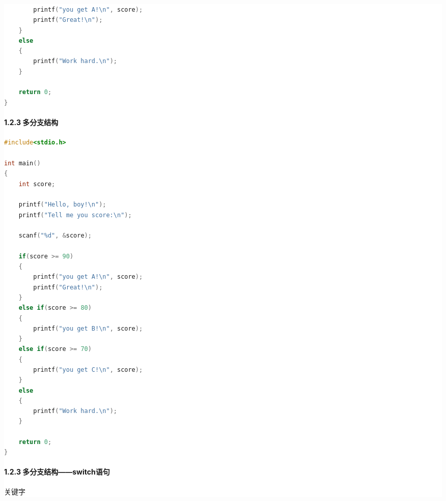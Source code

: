 ```c
        printf("you get A!\n", score);
        printf("Great!\n");
    }
    else
    {
        printf("Work hard.\n");
    }

    return 0;
}
```

#### 1.2.3 多分支结构

```c
#include<stdio.h>

int main()
{
    int score;

    printf("Hello, boy!\n");
    printf("Tell me you score:\n");

    scanf("%d", &score);

    if(score >= 90)
    {
        printf("you get A!\n", score);
        printf("Great!\n");
    }
    else if(score >= 80)
    {
        printf("you get B!\n", score);
    }
    else if(score >= 70)
    {
        printf("you get C!\n", score);
    }
    else
    {
        printf("Work hard.\n");
    }

    return 0;
}
```

#### 1.2.3 多分支结构——switch语句

关键字

